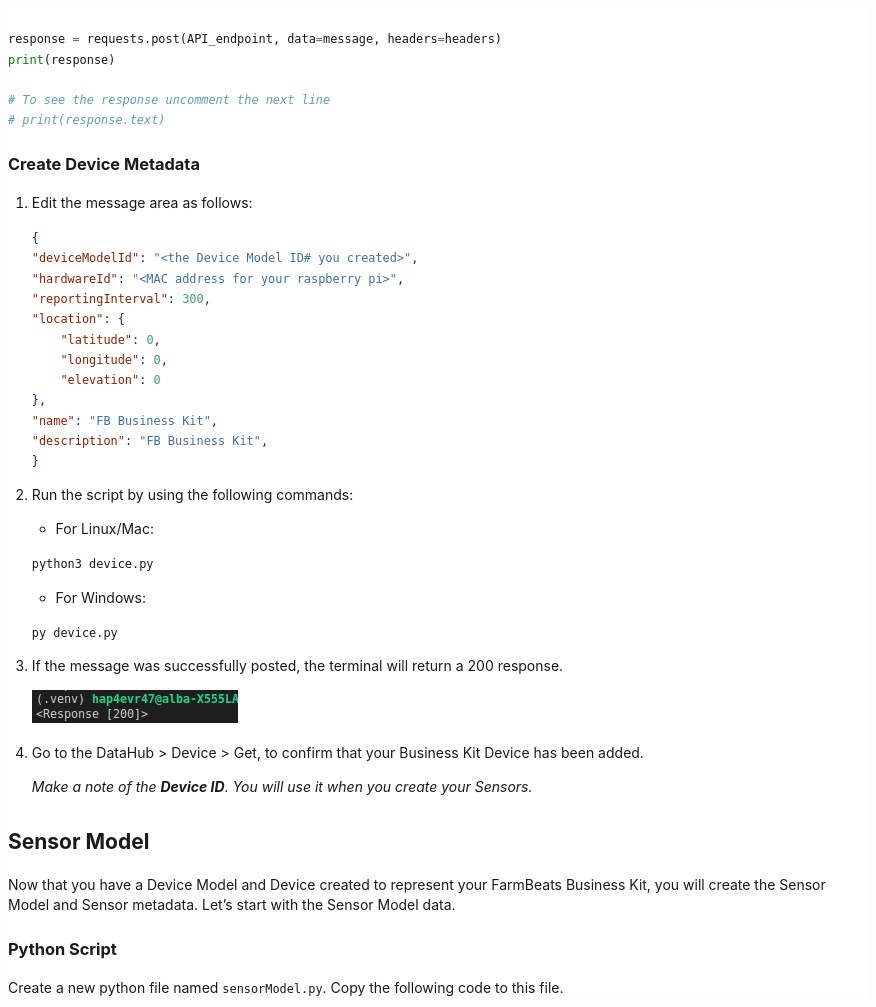 ```python

response = requests.post(API_endpoint, data=message, headers=headers) 
print(response) 

# To see the response uncomment the next line 
# print(response.text) 
```
### Create Device Metadata

1. Edit the message area as follows:
    ```json
    { 
    "deviceModelId": "<the Device Model ID# you created>", 
    "hardwareId": "<MAC address for your raspberry pi>",
    "reportingInterval": 300, 
    "location": { 
        "latitude": 0, 
        "longitude": 0, 
        "elevation": 0 
    }, 
    "name": "FB Business Kit", 
    "description": "FB Business Kit", 
    } 
    ```

1. Run the script by using the following commands:
    - For Linux/Mac:
    ```bash
    python3 device.py
    ```
    - For Windows:
    ```cmd
    py device.py
    ```

1. If the message was successfully posted, the terminal will return a 200 response. 

    ![response 200](./media/response_200.png)

1. Go to the DataHub > Device > Get, to confirm that your Business Kit Device has been added. 

    *Make a note of the **Device ID**.  You will use it when you create your Sensors.*


## Sensor Model 

Now that you have a Device Model and Device created to represent your FarmBeats Business Kit, you will create the Sensor Model and Sensor metadata.  Let’s start with the Sensor Model data.   

### Python Script
Create a new python file named `sensorModel.py`. Copy the following code to this file.
